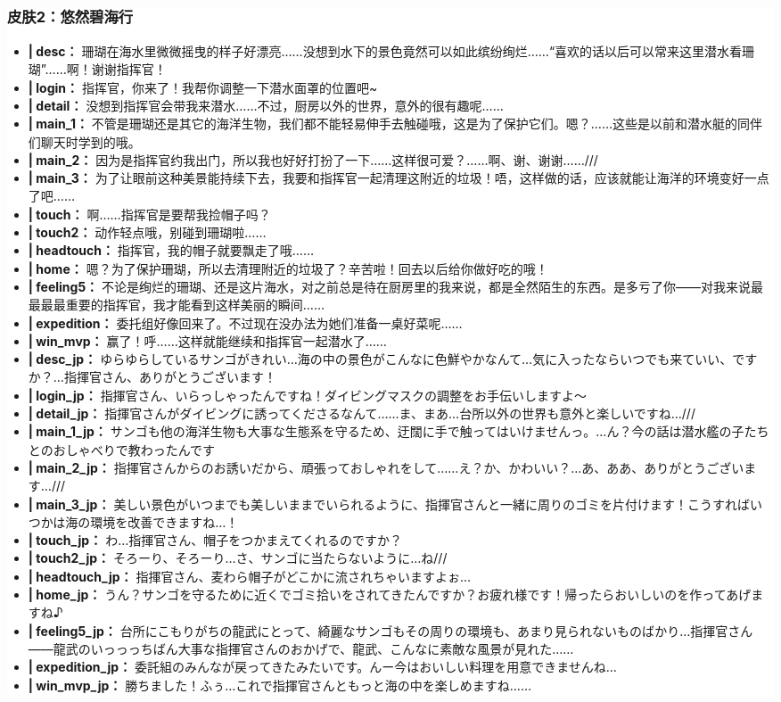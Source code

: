 ### 皮肤2：悠然碧海行
* **| desc：** 珊瑚在海水里微微摇曳的样子好漂亮……没想到水下的景色竟然可以如此缤纷绚烂……“喜欢的话以后可以常来这里潜水看珊瑚”……啊！谢谢指挥官！
* **| login：** 指挥官，你来了！我帮你调整一下潜水面罩的位置吧~
* **| detail：** 没想到指挥官会带我来潜水……不过，厨房以外的世界，意外的很有趣呢……
* **| main_1：** 不管是珊瑚还是其它的海洋生物，我们都不能轻易伸手去触碰哦，这是为了保护它们。嗯？……这些是以前和潜水艇的同伴们聊天时学到的哦。
* **| main_2：** 因为是指挥官约我出门，所以我也好好打扮了一下……这样很可爱？……啊、谢、谢谢……///
* **| main_3：** 为了让眼前这种美景能持续下去，我要和指挥官一起清理这附近的垃圾！唔，这样做的话，应该就能让海洋的环境变好一点了吧……
* **| touch：** 啊……指挥官是要帮我捡帽子吗？
* **| touch2：** 动作轻点哦，别碰到珊瑚啦……
* **| headtouch：** 指挥官，我的帽子就要飘走了哦……
* **| home：** 嗯？为了保护珊瑚，所以去清理附近的垃圾了？辛苦啦！回去以后给你做好吃的哦！
* **| feeling5：** 不论是绚烂的珊瑚、还是这片海水，对之前总是待在厨房里的我来说，都是全然陌生的东西。是多亏了你——对我来说最最最最重要的指挥官，我才能看到这样美丽的瞬间……
* **| expedition：** 委托组好像回来了。不过现在没办法为她们准备一桌好菜呢……
* **| win_mvp：** 赢了！呼……这样就能继续和指挥官一起潜水了……
* **| desc_jp：** ゆらゆらしているサンゴがきれい…海の中の景色がこんなに色鮮やかなんて…気に入ったならいつでも来ていい、ですか？…指揮官さん、ありがとうございます！
* **| login_jp：** 指揮官さん、いらっしゃったんですね！ダイビングマスクの調整をお手伝いしますよ～
* **| detail_jp：** 指揮官さんがダイビングに誘ってくださるなんて……ま、まあ…台所以外の世界も意外と楽しいですね…///
* **| main_1_jp：** サンゴも他の海洋生物も大事な生態系を守るため、迂闊に手で触ってはいけませんっ。…ん？今の話は潜水艦の子たちとのおしゃべりで教わったんです
* **| main_2_jp：** 指揮官さんからのお誘いだから、頑張っておしゃれをして……え？か、かわいい？…あ、ああ、ありがとうございます…///
* **| main_3_jp：** 美しい景色がいつまでも美しいままでいられるように、指揮官さんと一緒に周りのゴミを片付けます！こうすればいつかは海の環境を改善できますね…！
* **| touch_jp：** わ…指揮官さん、帽子をつかまえてくれるのですか？
* **| touch2_jp：** そろーり、そろーり…さ、サンゴに当たらないように…ね///
* **| headtouch_jp：** 指揮官さん、麦わら帽子がどこかに流されちゃいますよぉ…
* **| home_jp：** うん？サンゴを守るために近くでゴミ拾いをされてきたんですか？お疲れ様です！帰ったらおいしいのを作ってあげますね♪
* **| feeling5_jp：** 台所にこもりがちの龍武にとって、綺麗なサンゴもその周りの環境も、あまり見られないものばかり…指揮官さん――龍武のいっっっちばん大事な指揮官さんのおかげで、龍武、こんなに素敵な風景が見れた……
* **| expedition_jp：** 委託組のみんなが戻ってきたみたいです。んー今はおいしい料理を用意できませんね…
* **| win_mvp_jp：** 勝ちました！ふぅ…これで指揮官さんともっと海の中を楽しめますね……
